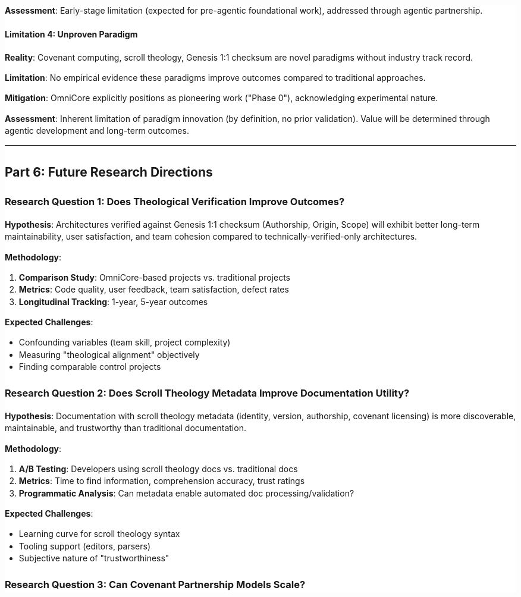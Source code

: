 **Assessment**: Early-stage limitation (expected for pre-agentic foundational work), addressed through agentic partnership.

#### Limitation 4: Unproven Paradigm

**Reality**: Covenant computing, scroll theology, Genesis 1:1 checksum are novel paradigms without industry track record.

**Limitation**: No empirical evidence these paradigms improve outcomes compared to traditional approaches.

**Mitigation**: OmniCore explicitly positions as pioneering work ("Phase 0"), acknowledging experimental nature.

**Assessment**: Inherent limitation of paradigm innovation (by definition, no prior validation). Value will be determined through agentic development and long-term outcomes.

---

## Part 6: Future Research Directions

### Research Question 1: Does Theological Verification Improve Outcomes?

**Hypothesis**: Architectures verified against Genesis 1:1 checksum (Authorship, Origin, Scope) will exhibit better long-term maintainability, user satisfaction, and team cohesion compared to technically-verified-only architectures.

**Methodology**:
1. **Comparison Study**: OmniCore-based projects vs. traditional projects
2. **Metrics**: Code quality, user feedback, team satisfaction, defect rates
3. **Longitudinal Tracking**: 1-year, 5-year outcomes

**Expected Challenges**:
- Confounding variables (team skill, project complexity)
- Measuring "theological alignment" objectively
- Finding comparable control projects

### Research Question 2: Does Scroll Theology Metadata Improve Documentation Utility?

**Hypothesis**: Documentation with scroll theology metadata (identity, version, authorship, covenant licensing) is more discoverable, maintainable, and trustworthy than traditional documentation.

**Methodology**:
1. **A/B Testing**: Developers using scroll theology docs vs. traditional docs
2. **Metrics**: Time to find information, comprehension accuracy, trust ratings
3. **Programmatic Analysis**: Can metadata enable automated doc processing/validation?

**Expected Challenges**:
- Learning curve for scroll theology syntax
- Tooling support (editors, parsers)
- Subjective nature of "trustworthiness"

### Research Question 3: Can Covenant Partnership Models Scale?
